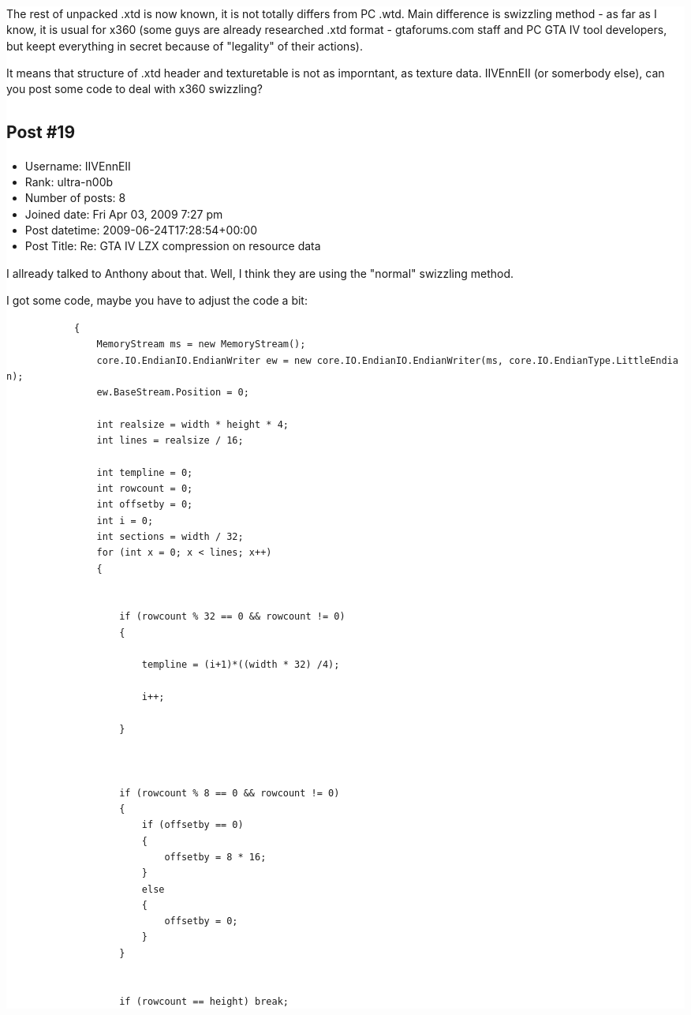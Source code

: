 The rest of unpacked .xtd is now known, it is not totally differs from PC .wtd. Main difference is swizzling method - as far as I know, it is usual for x360 (some guys are already researched .xtd format - gtaforums.com staff and PC GTA IV tool developers, but keept everything in secret because of "legality" of their actions).

It means that structure of .xtd header and texturetable is not as imporntant, as  texture data. IIVEnnEII (or somerbody else), can you post some code to deal with x360 swizzling?
## Post #19
- Username: IIVEnnEII
- Rank: ultra-n00b
- Number of posts: 8
- Joined date: Fri Apr 03, 2009 7:27 pm
- Post datetime: 2009-06-24T17:28:54+00:00
- Post Title: Re: GTA IV LZX compression on resource data

I allready talked to Anthony about that.
Well, I think they are using the "normal" swizzling method.

I got some code, maybe you have to adjust the code a bit:

```
            {
                MemoryStream ms = new MemoryStream();
                core.IO.EndianIO.EndianWriter ew = new core.IO.EndianIO.EndianWriter(ms, core.IO.EndianType.LittleEndian);
                ew.BaseStream.Position = 0;

                int realsize = width * height * 4;
                int lines = realsize / 16;

                int templine = 0;
                int rowcount = 0;
                int offsetby = 0;
                int i = 0;
                int sections = width / 32;
                for (int x = 0; x < lines; x++)
                {


                    if (rowcount % 32 == 0 && rowcount != 0)
                    {

                        templine = (i+1)*((width * 32) /4);

                        i++;

                    }



                    if (rowcount % 8 == 0 && rowcount != 0)
                    {
                        if (offsetby == 0)
                        {
                            offsetby = 8 * 16;
                        }
                        else
                        {
                            offsetby = 0;
                        }
                    }


                    if (rowcount == height) break;
```